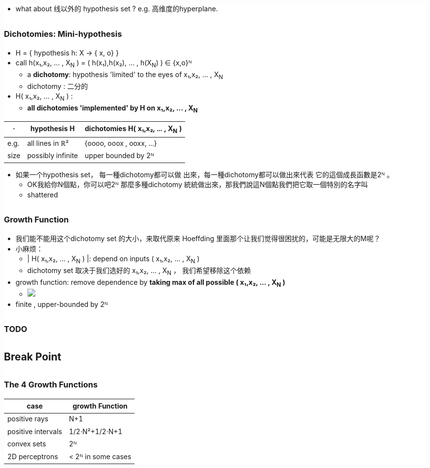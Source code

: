 - what about 线以外的 hypothesis set ?  e.g. 高维度的hyperplane.

<h2 id="8d22448394722fd85b23c2eb8246dcb2"></h2>

### Dichotomies: Mini-hypothesis

- H = { hypothesis  h: X → { x, o} } 
- call h(x₁,x₂, ... , X<sub>N</sub> ) = ( h(x₁),h(x₂), ... , h(X<sub>N</sub>)  ) ∈ {x,o}ᴺ 
    - a **dichotomy**: hypothesis 'limited' to the eyes of x₁,x₂, ... , X<sub>N</sub> 
    - dichotomy : 二分的
- H( x₁,x₂, ... , X<sub>N</sub>  ) :
    - **all dichotomies 'implemented' by H on x₁,x₂, ... , X<sub>N</sub>**

 · | hypothesis H | dichotomies H( x₁,x₂, ... , X<sub>N</sub>  ) 
--- | --- | ---
e.g. | all lines in ℝ² | {oooo, ooox , ooxx, ...}
size | possibly infinite | upper bounded by 2ᴺ

- 如果一个hypothesis set， 每一種dichotomy都可以做 出來，每一種dichotomy都可以做出來代表 它的這個成長函數是2ᴺ 。
    - OK我給你N個點，你可以吧2ᴺ 那麼多種dichotomy 統統做出來，那我們說這N個點我們把它取一個特別的名字叫
    - shattered


<h2 id="dfa7e0a4bb23bbcf4e814b850274fd66"></h2>

### Growth Function 

- 我们能不能用这个dichotomy set 的大小，来取代原来 Hoeffding 里面那个让我们觉得很困扰的，可能是无限大的M呢？
- 小麻烦：
    - |  H( x₁,x₂, ... , X<sub>N</sub>  ) |: depend on inputs ( x₁,x₂, ... , X<sub>N</sub>   )
    - dichotomy set 取决于我们选好的 x₁,x₂, ... , X<sub>N</sub>  ， 我们希望移除这个依赖
- growth function:  remove dependence by **taking max of  all possible ( x₁,x₂, ... , X<sub>N</sub>  )**
    - ![](../imgs/TaiU_MLb_growth_fun.png)
- finite , upper-bounded by 2ᴺ

<h2 id="b7b1e314614cf326c6e2b6eba1540682"></h2>

### TODO

<h2 id="5a0ecfb80c0bc36fc6c7b593079594cb"></h2>

## Break Point 

<h2 id="b5ce0fb28ce372d75a041bef143918ef"></h2>

### The 4 Growth Functions 

case | growth Function
--- | --- 
positive rays | N+1
positive intervals | 1/2·N²+1/2·N+1
convex sets |  2ᴺ
2D perceptrons | < 2ᴺ in some cases

